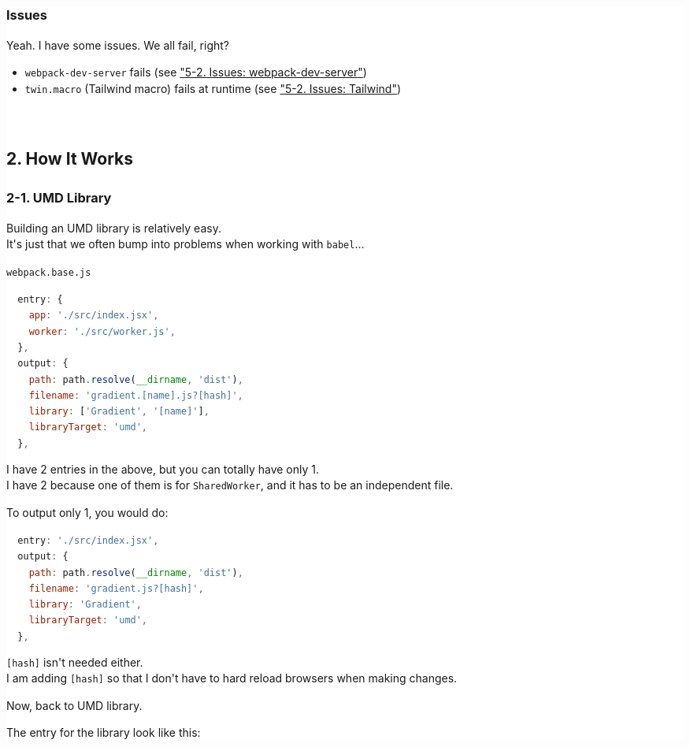 ### Issues

Yeah. I have some issues. We all fail, right?

- `webpack-dev-server` fails (see ["5-2. Issues: webpack-dev-server"](#5-1-issues-webpack-dev-server))
- `twin.macro` (Tailwind macro) fails at runtime (see ["5-2. Issues: Tailwind"](#5-2-issues-tailwind))

&nbsp;

## 2. How It Works

### 2-1. UMD Library

Building an UMD library is relatively easy.  
It's just that we often bump into problems when working with `babel`...

`webpack.base.js`

```js
  entry: {
    app: './src/index.jsx',
    worker: './src/worker.js',
  },
  output: {
    path: path.resolve(__dirname, 'dist'),
    filename: 'gradient.[name].js?[hash]',
    library: ['Gradient', '[name]'],
    libraryTarget: 'umd',
  },
```

I have 2 entries in the above, but you can totally have only 1.  
I have 2 because one of them is for `SharedWorker`,
and it has to be an independent file.

To output only 1, you would do:

```js
  entry: './src/index.jsx',
  output: {
    path: path.resolve(__dirname, 'dist'),
    filename: 'gradient.js?[hash]',
    library: 'Gradient',
    libraryTarget: 'umd',
  },
```

`[hash]` isn't needed either.  
I am adding `[hash]` so that I don't have to hard reload browsers when making changes.

Now, back to UMD library.

The entry for the library look like this:
